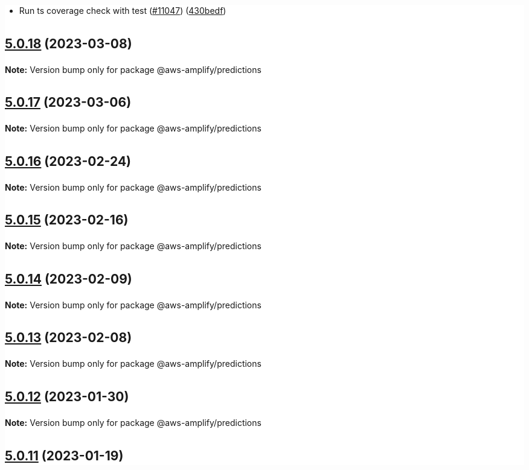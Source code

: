 - Run ts coverage check with test ([#11047](https://github.com/aws-amplify/amplify-js/issues/11047)) ([430bedf](https://github.com/aws-amplify/amplify-js/commit/430bedfd0d0618bd0093b488233521356feef787))

## [5.0.18](https://github.com/aws-amplify/amplify-js/compare/@aws-amplify/predictions@5.0.17...@aws-amplify/predictions@5.0.18) (2023-03-08)

**Note:** Version bump only for package @aws-amplify/predictions

## [5.0.17](https://github.com/aws-amplify/amplify-js/compare/@aws-amplify/predictions@5.0.16...@aws-amplify/predictions@5.0.17) (2023-03-06)

**Note:** Version bump only for package @aws-amplify/predictions

## [5.0.16](https://github.com/aws-amplify/amplify-js/compare/@aws-amplify/predictions@5.0.15...@aws-amplify/predictions@5.0.16) (2023-02-24)

**Note:** Version bump only for package @aws-amplify/predictions

## [5.0.15](https://github.com/aws-amplify/amplify-js/compare/@aws-amplify/predictions@5.0.14...@aws-amplify/predictions@5.0.15) (2023-02-16)

**Note:** Version bump only for package @aws-amplify/predictions

## [5.0.14](https://github.com/aws-amplify/amplify-js/compare/@aws-amplify/predictions@5.0.13...@aws-amplify/predictions@5.0.14) (2023-02-09)

**Note:** Version bump only for package @aws-amplify/predictions

## [5.0.13](https://github.com/aws-amplify/amplify-js/compare/@aws-amplify/predictions@5.0.12...@aws-amplify/predictions@5.0.13) (2023-02-08)

**Note:** Version bump only for package @aws-amplify/predictions

## [5.0.12](https://github.com/aws-amplify/amplify-js/compare/@aws-amplify/predictions@5.0.11...@aws-amplify/predictions@5.0.12) (2023-01-30)

**Note:** Version bump only for package @aws-amplify/predictions

## [5.0.11](https://github.com/aws-amplify/amplify-js/compare/@aws-amplify/predictions@5.0.10...@aws-amplify/predictions@5.0.11) (2023-01-19)
